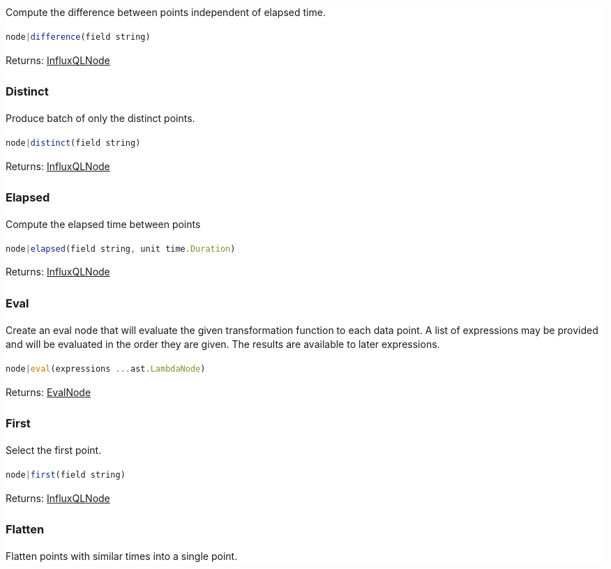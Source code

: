 Compute the difference between points independent of elapsed time. 


```javascript
node|difference(field string)
```

Returns: [InfluxQLNode](/kapacitor/v1.4/nodes/influx_q_l_node/)


### Distinct

Produce batch of only the distinct points. 


```javascript
node|distinct(field string)
```

Returns: [InfluxQLNode](/kapacitor/v1.4/nodes/influx_q_l_node/)


### Elapsed

Compute the elapsed time between points 


```javascript
node|elapsed(field string, unit time.Duration)
```

Returns: [InfluxQLNode](/kapacitor/v1.4/nodes/influx_q_l_node/)


### Eval

Create an eval node that will evaluate the given transformation function to each data point. 
A list of expressions may be provided and will be evaluated in the order they are given. 
The results are available to later expressions. 


```javascript
node|eval(expressions ...ast.LambdaNode)
```

Returns: [EvalNode](/kapacitor/v1.4/nodes/eval_node/)


### First

Select the first point. 


```javascript
node|first(field string)
```

Returns: [InfluxQLNode](/kapacitor/v1.4/nodes/influx_q_l_node/)


### Flatten

Flatten points with similar times into a single point. 
